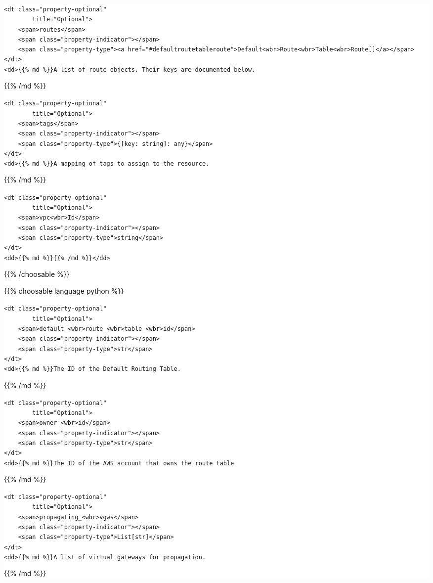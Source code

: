     <dt class="property-optional"
            title="Optional">
        <span>routes</span>
        <span class="property-indicator"></span>
        <span class="property-type"><a href="#defaultroutetableroute">Default<wbr>Route<wbr>Table<wbr>Route[]</a></span>
    </dt>
    <dd>{{% md %}}A list of route objects. Their keys are documented below.
{{% /md %}}</dd>

    <dt class="property-optional"
            title="Optional">
        <span>tags</span>
        <span class="property-indicator"></span>
        <span class="property-type">{[key: string]: any}</span>
    </dt>
    <dd>{{% md %}}A mapping of tags to assign to the resource.
{{% /md %}}</dd>

    <dt class="property-optional"
            title="Optional">
        <span>vpc<wbr>Id</span>
        <span class="property-indicator"></span>
        <span class="property-type">string</span>
    </dt>
    <dd>{{% md %}}{{% /md %}}</dd>

</dl>
{{% /choosable %}}


{{% choosable language python %}}
<dl class="resources-properties">

    <dt class="property-optional"
            title="Optional">
        <span>default_<wbr>route_<wbr>table_<wbr>id</span>
        <span class="property-indicator"></span>
        <span class="property-type">str</span>
    </dt>
    <dd>{{% md %}}The ID of the Default Routing Table.
{{% /md %}}</dd>

    <dt class="property-optional"
            title="Optional">
        <span>owner_<wbr>id</span>
        <span class="property-indicator"></span>
        <span class="property-type">str</span>
    </dt>
    <dd>{{% md %}}The ID of the AWS account that owns the route table
{{% /md %}}</dd>

    <dt class="property-optional"
            title="Optional">
        <span>propagating_<wbr>vgws</span>
        <span class="property-indicator"></span>
        <span class="property-type">List[str]</span>
    </dt>
    <dd>{{% md %}}A list of virtual gateways for propagation.
{{% /md %}}</dd>

